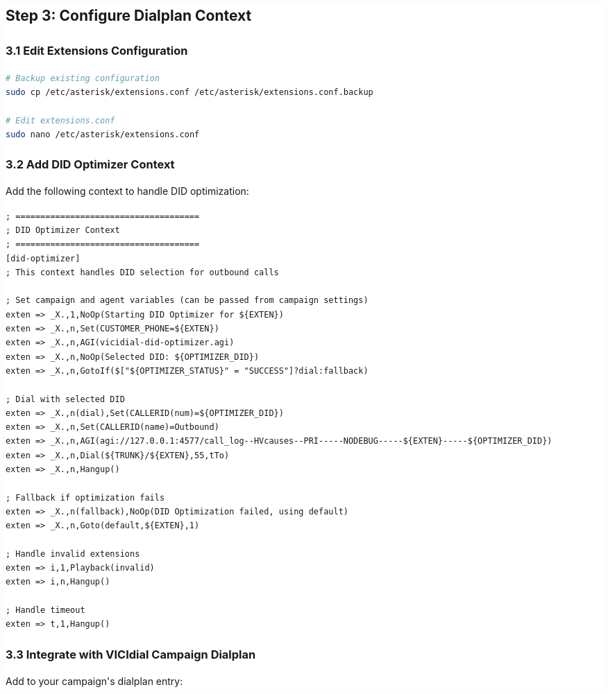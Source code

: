 ## Step 3: Configure Dialplan Context

### 3.1 Edit Extensions Configuration
```bash
# Backup existing configuration
sudo cp /etc/asterisk/extensions.conf /etc/asterisk/extensions.conf.backup

# Edit extensions.conf
sudo nano /etc/asterisk/extensions.conf
```

### 3.2 Add DID Optimizer Context
Add the following context to handle DID optimization:

```asterisk
; =====================================
; DID Optimizer Context
; =====================================
[did-optimizer]
; This context handles DID selection for outbound calls

; Set campaign and agent variables (can be passed from campaign settings)
exten => _X.,1,NoOp(Starting DID Optimizer for ${EXTEN})
exten => _X.,n,Set(CUSTOMER_PHONE=${EXTEN})
exten => _X.,n,AGI(vicidial-did-optimizer.agi)
exten => _X.,n,NoOp(Selected DID: ${OPTIMIZER_DID})
exten => _X.,n,GotoIf($["${OPTIMIZER_STATUS}" = "SUCCESS"]?dial:fallback)

; Dial with selected DID
exten => _X.,n(dial),Set(CALLERID(num)=${OPTIMIZER_DID})
exten => _X.,n,Set(CALLERID(name)=Outbound)
exten => _X.,n,AGI(agi://127.0.0.1:4577/call_log--HVcauses--PRI-----NODEBUG-----${EXTEN}-----${OPTIMIZER_DID})
exten => _X.,n,Dial(${TRUNK}/${EXTEN},55,tTo)
exten => _X.,n,Hangup()

; Fallback if optimization fails
exten => _X.,n(fallback),NoOp(DID Optimization failed, using default)
exten => _X.,n,Goto(default,${EXTEN},1)

; Handle invalid extensions
exten => i,1,Playback(invalid)
exten => i,n,Hangup()

; Handle timeout
exten => t,1,Hangup()
```

### 3.3 Integrate with VICIdial Campaign Dialplan
Add to your campaign's dialplan entry:
